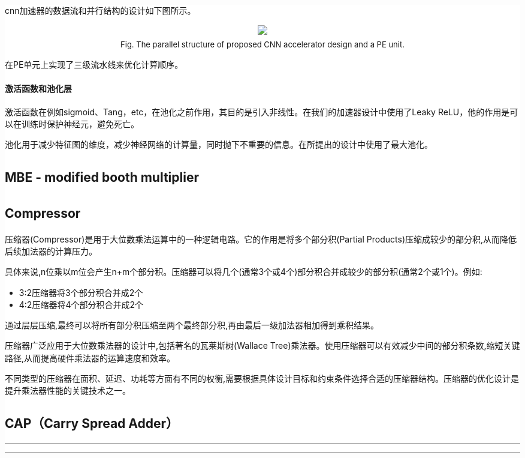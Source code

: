 cnn加速器的数据流和并行结构的设计如下图所示。

<center>
<img src="./img/屏幕截图 2024-03-28 150757.png" width="750"/>
</center>
<center>
<font size=2 >
Fig. The parallel structure of proposed CNN accelerator design and a PE unit.
</font>
</center>

在PE单元上实现了三级流水线来优化计算顺序。

#### 激活函数和池化层

激活函数在例如sigmoid、Tang，etc，在池化之前作用，其目的是引入非线性。在我们的加速器设计中使用了Leaky ReLU，他的作用是可以在训练时保护神经元，避免死亡。

池化用于减少特征图的维度，减少神经网络的计算量，同时抛下不重要的信息。在所提出的设计中使用了最大池化。








## MBE - modified booth multiplier





<div style="page-break-after:always"></div>

## Compressor 

压缩器(Compressor)是用于大位数乘法运算中的一种逻辑电路。它的作用是将多个部分积(Partial Products)压缩成较少的部分积,从而降低后续加法器的计算压力。

具体来说,n位乘以m位会产生n+m个部分积。压缩器可以将几个(通常3个或4个)部分积合并成较少的部分积(通常2个或1个)。例如:

- 3:2压缩器将3个部分积合并成2个
- 4:2压缩器将4个部分积合并成2个

通过层层压缩,最终可以将所有部分积压缩至两个最终部分积,再由最后一级加法器相加得到乘积结果。

压缩器广泛应用于大位数乘法器的设计中,包括著名的瓦莱斯树(Wallace Tree)乘法器。使用压缩器可以有效减少中间的部分积条数,缩短关键路径,从而提高硬件乘法器的运算速度和效率。

不同类型的压缩器在面积、延迟、功耗等方面有不同的权衡,需要根据具体设计目标和约束条件选择合适的压缩器结构。压缩器的优化设计是提升乘法器性能的关键技术之一。



## CAP（Carry Spread Adder）

****


****




<div style="page-break-after:always"></div>
